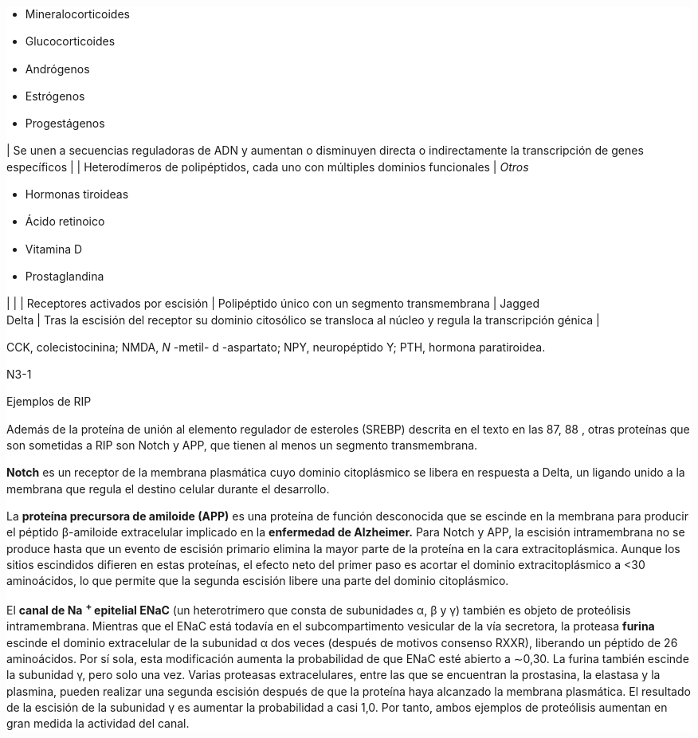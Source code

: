 -   Mineralocorticoides
    
-   Glucocorticoides
    
-   Andrógenos
    
-   Estrógenos
    
-   Progestágenos
    

 | Se unen a secuencias reguladoras de ADN y aumentan o disminuyen directa o indirectamente la transcripción de genes específicos |
| Heterodímeros de polipéptidos, cada uno con múltiples dominios funcionales | _Otros_  

-   Hormonas tiroideas
    
-   Ácido retinoico
    
-   Vitamina D
    
-   Prostaglandina
    

 |  |
| Receptores activados por escisión | Polipéptido único con un segmento transmembrana | Jagged  
Delta | Tras la escisión del receptor su dominio citosólico se transloca al núcleo y regula la transcripción génica |

CCK, colecistocinina; NMDA, _N_ -metil- d -aspartato; NPY, neuropéptido Y; PTH, hormona paratiroidea.

N3-1

Ejemplos de RIP

Además de la proteína de unión al elemento regulador de esteroles (SREBP) descrita en el texto en las 87, 88 , otras proteínas que son sometidas a RIP son Notch y APP, que tienen al menos un segmento transmembrana.

**Notch** es un receptor de la membrana plasmática cuyo dominio citoplásmico se libera en respuesta a Delta, un ligando unido a la membrana que regula el destino celular durante el desarrollo.

La **proteína precursora de amiloide (APP)** es una proteína de función desconocida que se escinde en la membrana para producir el péptido β-amiloide extracelular implicado en la **enfermedad de Alzheimer.** Para Notch y APP, la escisión intramembrana no se produce hasta que un evento de escisión primario elimina la mayor parte de la proteína en la cara extracitoplásmica. Aunque los sitios escindidos difieren en estas proteínas, el efecto neto del primer paso es acortar el dominio extracitoplásmico a <30 aminoácidos, lo que permite que la segunda escisión libere una parte del dominio citoplásmico.

El **canal de Na** <sup><b> + </b></sup> **epitelial ENaC** (un heterotrímero que consta de subunidades α, β y γ) también es objeto de proteólisis intramembrana. Mientras que el ENaC está todavía en el subcompartimento vesicular de la vía secretora, la proteasa **furina** escinde el dominio extracelular de la subunidad α dos veces (después de motivos consenso RXXR), liberando un péptido de 26 aminoácidos. Por sí sola, esta modificación aumenta la probabilidad de que ENaC esté abierto a ∼0,30. La furina también escinde la subunidad γ, pero solo una vez. Varias proteasas extracelulares, entre las que se encuentran la prostasina, la elastasa y la plasmina, pueden realizar una segunda escisión después de que la proteína haya alcanzado la membrana plasmática. El resultado de la escisión de la subunidad γ es aumentar la probabilidad a casi 1,0. Por tanto, ambos ejemplos de proteólisis aumentan en gran medida la actividad del canal.
